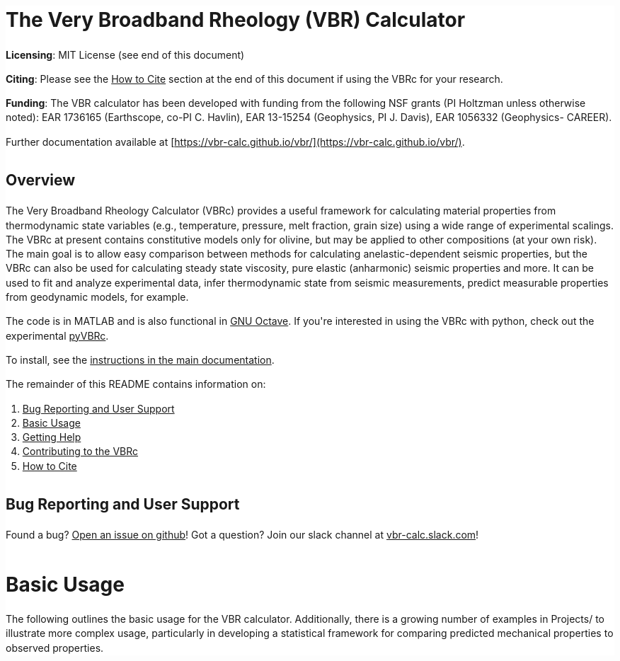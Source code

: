 # The Very Broadband Rheology (VBR) Calculator

**Licensing**: MIT License (see end of this document)

**Citing**: Please see the [How to Cite](#how-to-cite) section at the end of this document if using the VBRc for your research.

**Funding**: The VBR calculator has been developed with funding from the following NSF grants (PI Holtzman unless otherwise noted): EAR 1736165 (Earthscope, co-PI C. Havlin), EAR 13-15254 (Geophysics, PI J. Davis), EAR 1056332 (Geophysics- CAREER).

Further documentation available at [https://vbr-calc.github.io/vbr/](https://vbr-calc.github.io/vbr/).

## Overview

The Very Broadband Rheology Calculator (VBRc) provides a useful framework for calculating material properties from thermodynamic state variables (e.g., temperature, pressure, melt fraction, grain size) using a wide range of experimental scalings. The VBRc at present contains constitutive models only for olivine, but may be applied to other compositions (at your own risk). The main goal is to allow easy comparison between methods for calculating anelastic-dependent seismic properties, but the VBRc can also be used for calculating steady state viscosity, pure elastic (anharmonic) seismic properties and more. It can be used to fit and analyze experimental data, infer thermodynamic state from seismic measurements, predict measurable properties from geodynamic models, for example.

The code is in MATLAB and is also functional in [GNU Octave](https://www.gnu.org/software/octave/). If you're interested in using the VBRc with python, check out the experimental [pyVBRc](https://github.com/vbr-calc/pyVBRc).

To install, see the [instructions in the main documentation](https://vbr-calc.github.io/vbr/gettingstarted/installation/).

The remainder of this README contains information on:

1. [Bug Reporting and User Support](#bug-reporting-and-user-support)
2. [Basic Usage](#basic-usage)
3. [Getting Help](#getting-help)
4. [Contributing to the VBRc](#contributing-to-the-vbrc)
5. [How to Cite](#how-to-cite)

## Bug Reporting and User Support

Found a bug? [Open an issue on github](https://github.com/vbr-calc/vbr/issues/new)! Got a question? Join our slack channel at [vbr-calc.slack.com](https://join.slack.com/t/vbr-calc/shared_invite/enQtODI0MTk4NzIxNzkzLTZlYjMwYTc4MTVkOTg2ZDgyNTQxNTAxNjc2NmNkMzA2MmVjOTJkYjYzNjc1ZDJhNzg5ZWU2MzE4OTEyNmMxNGU)!

# Basic Usage

The following outlines the basic usage for the VBR calculator. Additionally, there is a growing number of examples in Projects/ to illustrate more complex usage, particularly in developing a statistical framework for comparing predicted mechanical properties to observed properties.
